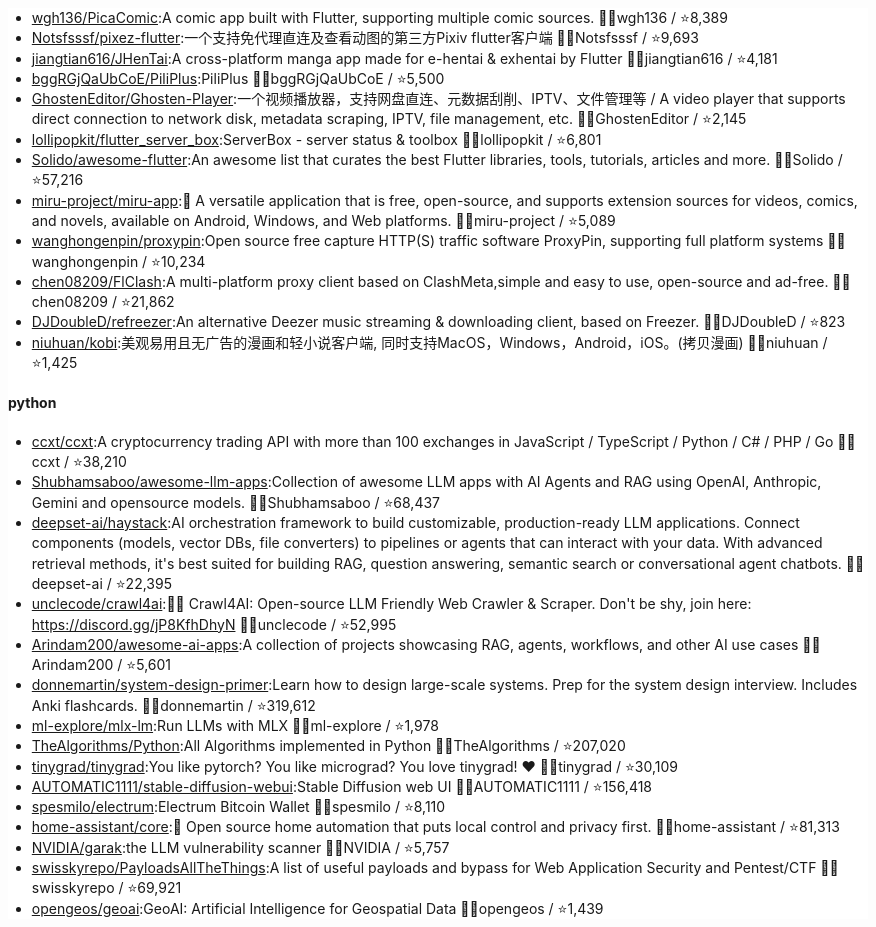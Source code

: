* [wgh136/PicaComic](https://github.com/wgh136/PicaComic):A comic app built with Flutter, supporting multiple comic sources. 🧑‍💻wgh136 / ⭐8,389
* [Notsfsssf/pixez-flutter](https://github.com/Notsfsssf/pixez-flutter):一个支持免代理直连及查看动图的第三方Pixiv flutter客户端 🧑‍💻Notsfsssf / ⭐9,693
* [jiangtian616/JHenTai](https://github.com/jiangtian616/JHenTai):A cross-platform manga app made for e-hentai & exhentai by Flutter 🧑‍💻jiangtian616 / ⭐4,181
* [bggRGjQaUbCoE/PiliPlus](https://github.com/bggRGjQaUbCoE/PiliPlus):PiliPlus 🧑‍💻bggRGjQaUbCoE / ⭐5,500
* [GhostenEditor/Ghosten-Player](https://github.com/GhostenEditor/Ghosten-Player):一个视频播放器，支持网盘直连、元数据刮削、IPTV、文件管理等 / A video player that supports direct connection to network disk, metadata scraping, IPTV, file management, etc. 🧑‍💻GhostenEditor / ⭐2,145
* [lollipopkit/flutter_server_box](https://github.com/lollipopkit/flutter_server_box):ServerBox - server status & toolbox 🧑‍💻lollipopkit / ⭐6,801
* [Solido/awesome-flutter](https://github.com/Solido/awesome-flutter):An awesome list that curates the best Flutter libraries, tools, tutorials, articles and more. 🧑‍💻Solido / ⭐57,216
* [miru-project/miru-app](https://github.com/miru-project/miru-app):🎉 A versatile application that is free, open-source, and supports extension sources for videos, comics, and novels, available on Android, Windows, and Web platforms. 🧑‍💻miru-project / ⭐5,089
* [wanghongenpin/proxypin](https://github.com/wanghongenpin/proxypin):Open source free capture HTTP(S) traffic software ProxyPin, supporting full platform systems 🧑‍💻wanghongenpin / ⭐10,234
* [chen08209/FlClash](https://github.com/chen08209/FlClash):A multi-platform proxy client based on ClashMeta,simple and easy to use, open-source and ad-free. 🧑‍💻chen08209 / ⭐21,862
* [DJDoubleD/refreezer](https://github.com/DJDoubleD/refreezer):An alternative Deezer music streaming & downloading client, based on Freezer. 🧑‍💻DJDoubleD / ⭐823
* [niuhuan/kobi](https://github.com/niuhuan/kobi):美观易用且无广告的漫画和轻小说客户端, 同时支持MacOS，Windows，Android，iOS。(拷贝漫画) 🧑‍💻niuhuan / ⭐1,425

#### python
* [ccxt/ccxt](https://github.com/ccxt/ccxt):A cryptocurrency trading API with more than 100 exchanges in JavaScript / TypeScript / Python / C# / PHP / Go 🧑‍💻ccxt / ⭐38,210
* [Shubhamsaboo/awesome-llm-apps](https://github.com/Shubhamsaboo/awesome-llm-apps):Collection of awesome LLM apps with AI Agents and RAG using OpenAI, Anthropic, Gemini and opensource models. 🧑‍💻Shubhamsaboo / ⭐68,437
* [deepset-ai/haystack](https://github.com/deepset-ai/haystack):AI orchestration framework to build customizable, production-ready LLM applications. Connect components (models, vector DBs, file converters) to pipelines or agents that can interact with your data. With advanced retrieval methods, it's best suited for building RAG, question answering, semantic search or conversational agent chatbots. 🧑‍💻deepset-ai / ⭐22,395
* [unclecode/crawl4ai](https://github.com/unclecode/crawl4ai):🚀🤖 Crawl4AI: Open-source LLM Friendly Web Crawler & Scraper. Don't be shy, join here: https://discord.gg/jP8KfhDhyN 🧑‍💻unclecode / ⭐52,995
* [Arindam200/awesome-ai-apps](https://github.com/Arindam200/awesome-ai-apps):A collection of projects showcasing RAG, agents, workflows, and other AI use cases 🧑‍💻Arindam200 / ⭐5,601
* [donnemartin/system-design-primer](https://github.com/donnemartin/system-design-primer):Learn how to design large-scale systems. Prep for the system design interview. Includes Anki flashcards. 🧑‍💻donnemartin / ⭐319,612
* [ml-explore/mlx-lm](https://github.com/ml-explore/mlx-lm):Run LLMs with MLX 🧑‍💻ml-explore / ⭐1,978
* [TheAlgorithms/Python](https://github.com/TheAlgorithms/Python):All Algorithms implemented in Python 🧑‍💻TheAlgorithms / ⭐207,020
* [tinygrad/tinygrad](https://github.com/tinygrad/tinygrad):You like pytorch? You like micrograd? You love tinygrad! ❤️ 🧑‍💻tinygrad / ⭐30,109
* [AUTOMATIC1111/stable-diffusion-webui](https://github.com/AUTOMATIC1111/stable-diffusion-webui):Stable Diffusion web UI 🧑‍💻AUTOMATIC1111 / ⭐156,418
* [spesmilo/electrum](https://github.com/spesmilo/electrum):Electrum Bitcoin Wallet 🧑‍💻spesmilo / ⭐8,110
* [home-assistant/core](https://github.com/home-assistant/core):🏡 Open source home automation that puts local control and privacy first. 🧑‍💻home-assistant / ⭐81,313
* [NVIDIA/garak](https://github.com/NVIDIA/garak):the LLM vulnerability scanner 🧑‍💻NVIDIA / ⭐5,757
* [swisskyrepo/PayloadsAllTheThings](https://github.com/swisskyrepo/PayloadsAllTheThings):A list of useful payloads and bypass for Web Application Security and Pentest/CTF 🧑‍💻swisskyrepo / ⭐69,921
* [opengeos/geoai](https://github.com/opengeos/geoai):GeoAI: Artificial Intelligence for Geospatial Data 🧑‍💻opengeos / ⭐1,439